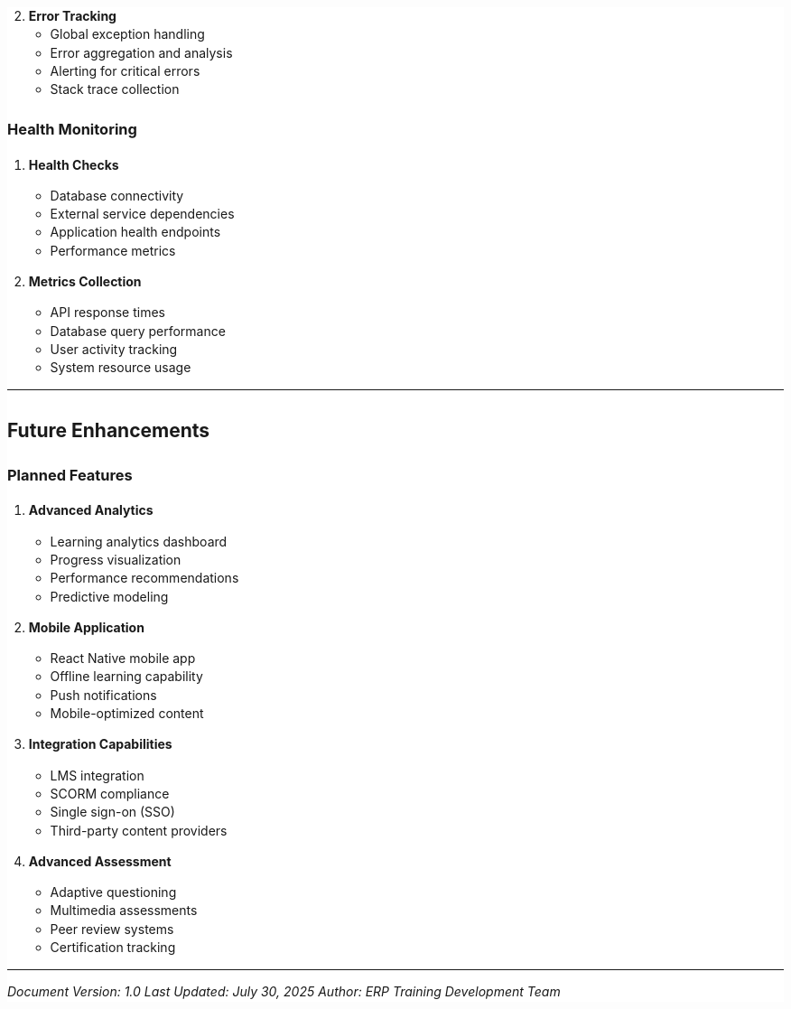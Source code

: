2. **Error Tracking**
   - Global exception handling
   - Error aggregation and analysis
   - Alerting for critical errors
   - Stack trace collection

### Health Monitoring

1. **Health Checks**
   - Database connectivity
   - External service dependencies
   - Application health endpoints
   - Performance metrics

2. **Metrics Collection**
   - API response times
   - Database query performance
   - User activity tracking
   - System resource usage

---

## Future Enhancements

### Planned Features

1. **Advanced Analytics**
   - Learning analytics dashboard
   - Progress visualization
   - Performance recommendations
   - Predictive modeling

2. **Mobile Application**
   - React Native mobile app
   - Offline learning capability
   - Push notifications
   - Mobile-optimized content

3. **Integration Capabilities**
   - LMS integration
   - SCORM compliance
   - Single sign-on (SSO)
   - Third-party content providers

4. **Advanced Assessment**
   - Adaptive questioning
   - Multimedia assessments
   - Peer review systems
   - Certification tracking

---

*Document Version: 1.0*
*Last Updated: July 30, 2025*
*Author: ERP Training Development Team*
